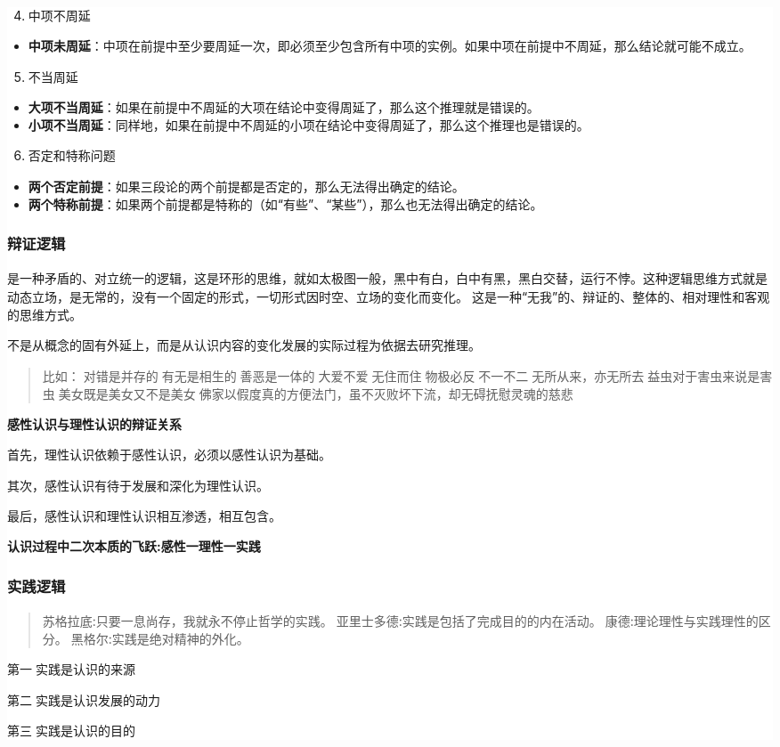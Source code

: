 4. 中项不周延

- **中项未周延**：中项在前提中至少要周延一次，即必须至少包含所有中项的实例。如果中项在前提中不周延，那么结论就可能不成立。

5. 不当周延

- **大项不当周延**：如果在前提中不周延的大项在结论中变得周延了，那么这个推理就是错误的。
- **小项不当周延**：同样地，如果在前提中不周延的小项在结论中变得周延了，那么这个推理也是错误的。

6. 否定和特称问题

- **两个否定前提**：如果三段论的两个前提都是否定的，那么无法得出确定的结论。
- **两个特称前提**：如果两个前提都是特称的（如“有些”、“某些”），那么也无法得出确定的结论。

### **辩证逻辑**

是一种矛盾的、对立统一的逻辑，这是环形的思维，就如太极图一般，黑中有白，白中有黑，黑白交替，运行不悖。这种逻辑思维方式就是动态立场，是无常的，没有一个固定的形式，一切形式因时空、立场的变化而变化。
这是一种“无我”的、辩证的、整体的、相对理性和客观的思维方式。

不是从概念的固有外延上，而是从认识内容的变化发展的实际过程为依据去研究推理。

> 比如：
> 对错是并存的
> 有无是相生的
> 善恶是一体的
> 大爱不爱
> 无住而住
> 物极必反
> 不一不二
> 无所从来，亦无所去
> 益虫对于害虫来说是害虫
> 美女既是美女又不是美女
> 佛家以假度真的方便法门，虽不灭败坏下流，却无碍抚慰灵魂的慈悲

**感性认识与理性认识的辩证关系**

首先，理性认识依赖于感性认识，必须以感性认识为基础。

其次，感性认识有待于发展和深化为理性认识。

最后，感性认识和理性认识相互渗透，相互包含。



**认识过程中二次本质的飞跃:感性一理性一实践**



### 实践逻辑

> 苏格拉底:只要一息尚存，我就永不停止哲学的实践。
> 亚里士多德:实践是包括了完成目的的内在活动。
> 康德:理论理性与实践理性的区分。
> 黑格尔:实践是绝对精神的外化。

第一 实践是认识的来源

第二 实践是认识发展的动力

第三 实践是认识的目的
